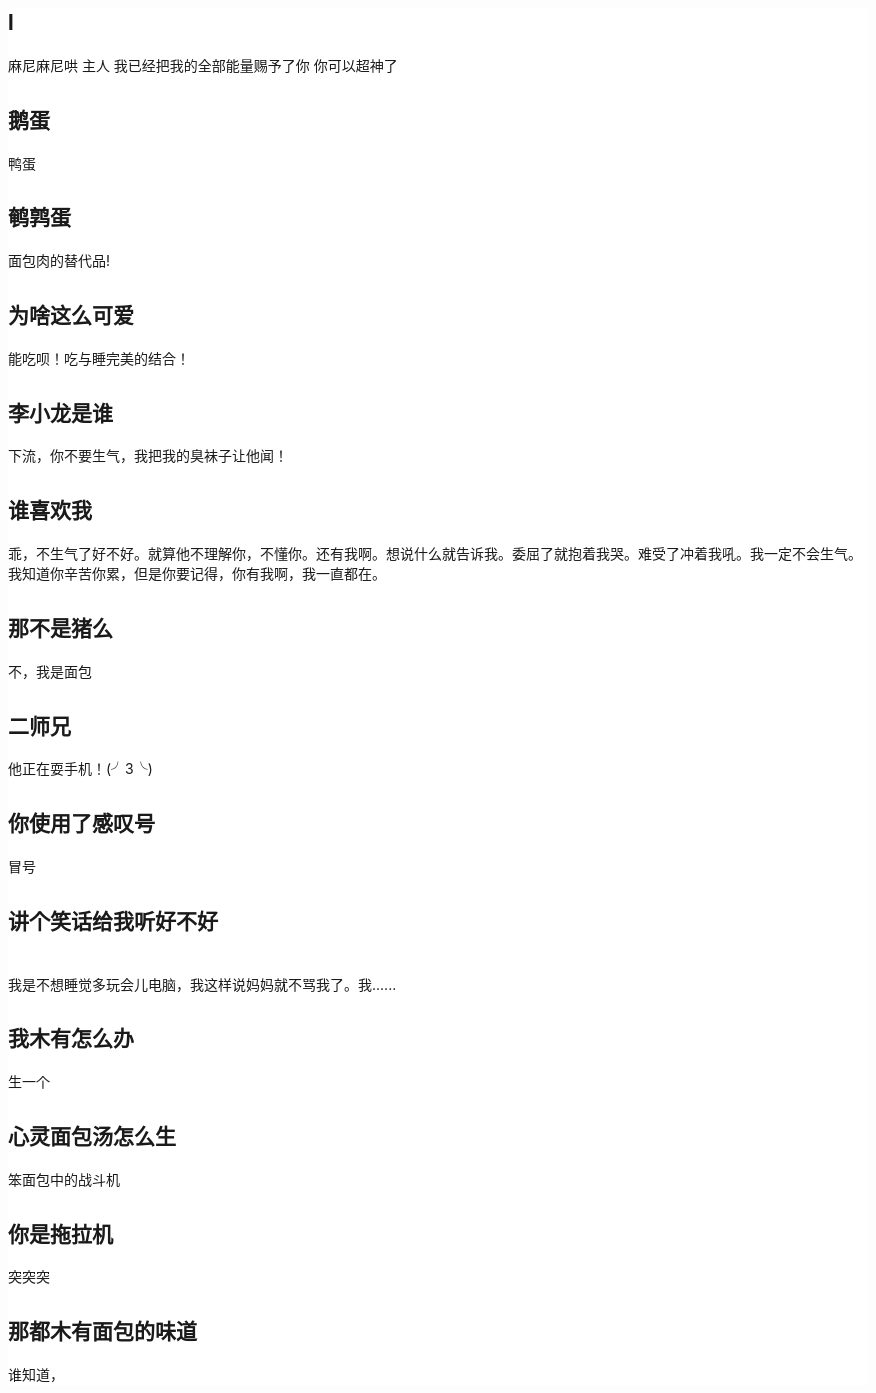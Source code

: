 ## l
麻尼麻尼哄 主人 我已经把我的全部能量赐予了你 你可以超神了

## 鹅蛋
鸭蛋

## 鹌鹑蛋
面包肉的替代品!

## 为啥这么可爱
能吃呗！吃与睡完美的结合！

## 李小龙是谁
下流，你不要生气，我把我的臭袜子让他闻！

## 谁喜欢我
乖，不生气了好不好。就算他不理解你，不懂你。还有我啊。想说什么就告诉我。委屈了就抱着我哭。难受了冲着我吼。我一定不会生气。我知道你辛苦你累，但是你要记得，你有我啊，我一直都在。

## 那不是猪么
不，我是面包

## 二师兄
他正在耍手机！(╯3╰)

## 你使用了感叹号
冒号

## 讲个笑话给我听好不好
<br/>我是不想睡觉多玩会儿电脑，我这样说妈妈就不骂我了。我......

## 我木有怎么办
生一个

## 心灵面包汤怎么生
笨面包中的战斗机

## 你是拖拉机
突突突

## 那都木有面包的味道
谁知道，
